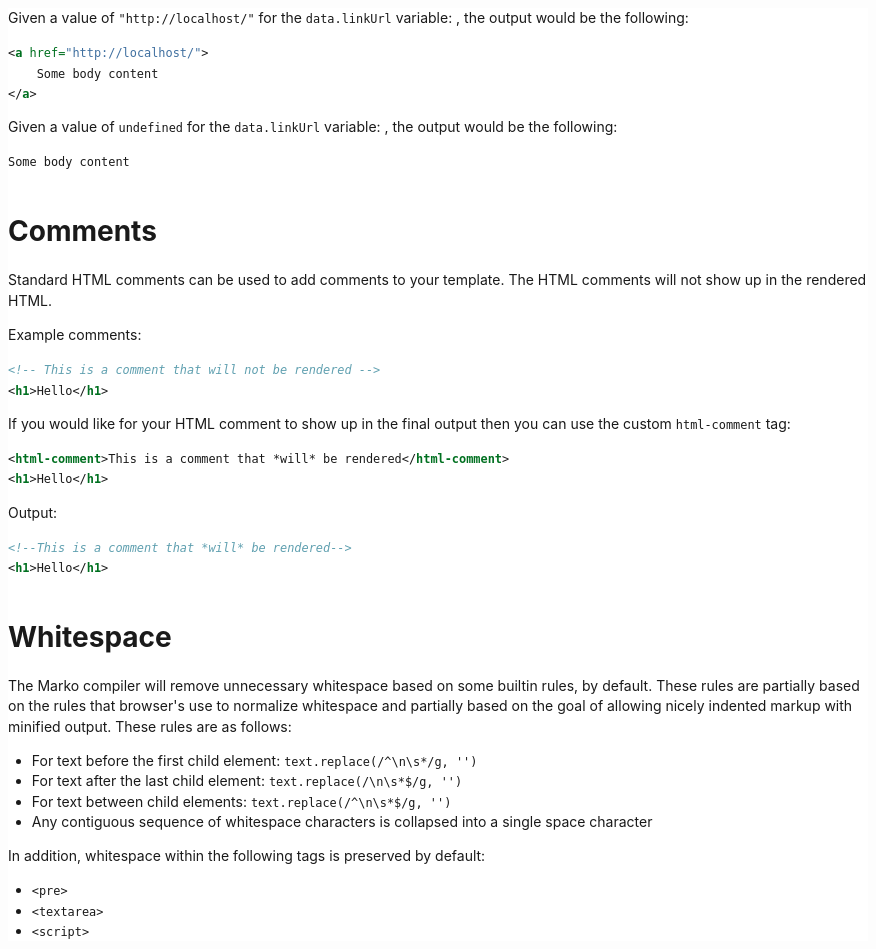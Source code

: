 Given a value of `"http://localhost/"` for the `data.linkUrl` variable: , the output would be the following:

```xml
<a href="http://localhost/">
    Some body content
</a>
```

Given a value of `undefined` for the `data.linkUrl` variable: , the output would be the following:

```xml
Some body content
```

# Comments

Standard HTML comments can be used to add comments to your template. The HTML comments will not show up in the rendered HTML.

Example comments:

```xml
<!-- This is a comment that will not be rendered -->
<h1>Hello</h1>
```

If you would like for your HTML comment to show up in the final output then you can use the custom `html-comment` tag:
```xml
<html-comment>This is a comment that *will* be rendered</html-comment>
<h1>Hello</h1>
```

Output:

```xml
<!--This is a comment that *will* be rendered-->
<h1>Hello</h1>
```

# Whitespace

The Marko compiler will remove unnecessary whitespace based on some builtin rules, by default. These rules are partially based on the rules that browser's use to normalize whitespace and partially based on the goal of allowing nicely indented markup with minified output. These rules are as follows:

- For text before the first child element: `text.replace(/^\n\s*/g, '')`
- For text after the last child element: `text.replace(/\n\s*$/g, '')`
- For text between child elements: `text.replace(/^\n\s*$/g, '')`
- Any contiguous sequence of whitespace characters is collapsed into a single space character

In addition, whitespace within the following tags is preserved by default:

- `<pre>`
- `<textarea>`
- `<script>`
